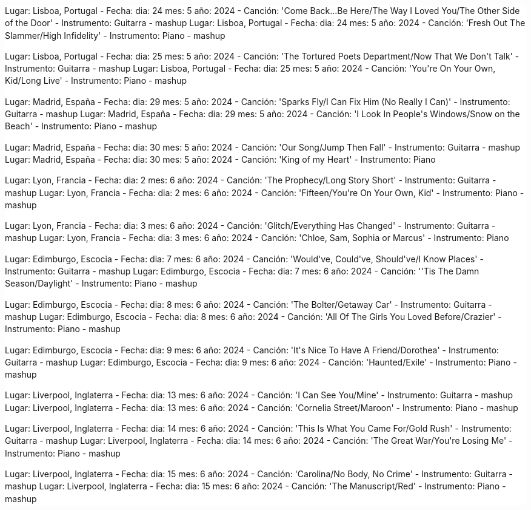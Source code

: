 Lugar: Lisboa, Portugal        - Fecha: dia: 24  mes: 5 año: 2024   - Canción: 'Come Back...Be Here/The Way I Loved You/The Other Side of the Door' - Instrumento: Guitarra - mashup
Lugar: Lisboa, Portugal        - Fecha: dia: 24  mes: 5 año: 2024   - Canción: 'Fresh Out The Slammer/High Infidelity'                              - Instrumento: Piano    - mashup

Lugar: Lisboa, Portugal        - Fecha: dia: 25  mes: 5 año: 2024   - Canción: 'The Tortured Poets Department/Now That We Don't Talk'               - Instrumento: Guitarra - mashup
Lugar: Lisboa, Portugal        - Fecha: dia: 25  mes: 5 año: 2024   - Canción: 'You're On Your Own, Kid/Long Live'                                  - Instrumento: Piano    - mashup

Lugar: Madrid, España          - Fecha: dia: 29  mes: 5 año: 2024   - Canción: 'Sparks Fly/I Can Fix Him (No Really I Can)'                         - Instrumento: Guitarra - mashup
Lugar: Madrid, España          - Fecha: dia: 29  mes: 5 año: 2024   - Canción: 'I Look In People's Windows/Snow on the Beach'                       - Instrumento: Piano    - mashup

Lugar: Madrid, España          - Fecha: dia: 30  mes: 5 año: 2024   - Canción: 'Our Song/Jump Then Fall'                                            - Instrumento: Guitarra - mashup
Lugar: Madrid, España          - Fecha: dia: 30  mes: 5 año: 2024   - Canción: 'King of my Heart'                                                   - Instrumento: Piano   

Lugar: Lyon, Francia           - Fecha: dia: 2   mes: 6 año: 2024   - Canción: 'The Prophecy/Long Story Short'                                      - Instrumento: Guitarra - mashup
Lugar: Lyon, Francia           - Fecha: dia: 2   mes: 6 año: 2024   - Canción: 'Fifteen/You're On Your Own, Kid'                                    - Instrumento: Piano    - mashup

Lugar: Lyon, Francia           - Fecha: dia: 3   mes: 6 año: 2024   - Canción: 'Glitch/Everything Has Changed'                                      - Instrumento: Guitarra - mashup
Lugar: Lyon, Francia           - Fecha: dia: 3   mes: 6 año: 2024   - Canción: 'Chloe, Sam, Sophia or Marcus'                                       - Instrumento: Piano  

Lugar: Edimburgo, Escocia      - Fecha: dia: 7   mes: 6 año: 2024   - Canción: 'Would've, Could've, Should've/I Know Places'                        - Instrumento: Guitarra - mashup
Lugar: Edimburgo, Escocia      - Fecha: dia: 7   mes: 6 año: 2024   - Canción: ''Tis The Damn Season/Daylight'                                      - Instrumento: Piano    - mashup

Lugar: Edimburgo, Escocia      - Fecha: dia: 8   mes: 6 año: 2024   - Canción: 'The Bolter/Getaway Car'                                             - Instrumento: Guitarra - mashup
Lugar: Edimburgo, Escocia      - Fecha: dia: 8   mes: 6 año: 2024   - Canción: 'All Of The Girls You Loved Before/Crazier'                          - Instrumento: Piano    - mashup

Lugar: Edimburgo, Escocia      - Fecha: dia: 9   mes: 6 año: 2024   - Canción: 'It's Nice To Have A Friend/Dorothea'                                - Instrumento: Guitarra - mashup
Lugar: Edimburgo, Escocia      - Fecha: dia: 9   mes: 6 año: 2024   - Canción: 'Haunted/Exile'                                                      - Instrumento: Piano    - mashup

Lugar: Liverpool, Inglaterra   - Fecha: dia: 13  mes: 6 año: 2024   - Canción: 'I Can See You/Mine'                                                 - Instrumento: Guitarra - mashup
Lugar: Liverpool, Inglaterra   - Fecha: dia: 13  mes: 6 año: 2024   - Canción: 'Cornelia Street/Maroon'                                             - Instrumento: Piano    - mashup

Lugar: Liverpool, Inglaterra   - Fecha: dia: 14  mes: 6 año: 2024   - Canción: 'This Is What You Came For/Gold Rush'                                - Instrumento: Guitarra - mashup
Lugar: Liverpool, Inglaterra   - Fecha: dia: 14  mes: 6 año: 2024   - Canción: 'The Great War/You're Losing Me'                                     - Instrumento: Piano    - mashup

Lugar: Liverpool, Inglaterra   - Fecha: dia: 15  mes: 6 año: 2024   - Canción: 'Carolina/No Body, No Crime'                                         - Instrumento: Guitarra - mashup
Lugar: Liverpool, Inglaterra   - Fecha: dia: 15  mes: 6 año: 2024   - Canción: 'The Manuscript/Red'                                                 - Instrumento: Piano    - mashup
